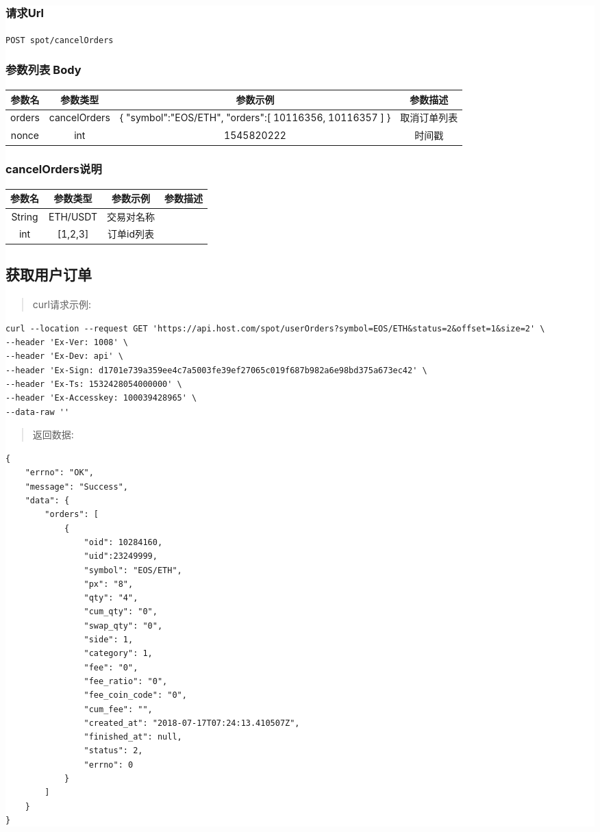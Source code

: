 ### 请求Url    

`POST spot/cancelOrders`

### 参数列表 Body 

| 参数名 |   参数类型   |                           参数示例                           |   参数描述   |
| :----: | :----------: | :----------------------------------------------------------: | :----------: |
| orders | cancelOrders | { 		   "symbol":"EOS/ETH", 		   "orders":[ 				   10116356, 				   10116357 		    ] 		} | 取消订单列表 |
| nonce  |     int      |                          1545820222                          |    时间戳    |

### cancelOrders说明

| 参数名 | 参数类型 |  参数示例  | 参数描述 |
| :----: | :------: | :--------: | :------: |
| String | ETH/USDT | 交易对名称 |          |
|  int   | [1,2,3]  | 订单id列表 |          |

## 获取用户订单

> curl请求示例:

```curl
curl --location --request GET 'https://api.host.com/spot/userOrders?symbol=EOS/ETH&status=2&offset=1&size=2' \
--header 'Ex-Ver: 1008' \
--header 'Ex-Dev: api' \
--header 'Ex-Sign: d1701e739a359ee4c7a5003fe39ef27065c019f687b982a6e98bd375a673ec42' \
--header 'Ex-Ts: 1532428054000000' \
--header 'Ex-Accesskey: 100039428965' \
--data-raw ''
```

> 返回数据:

```response-data
{
    "errno": "OK",
    "message": "Success",
    "data": {
        "orders": [
            {
                "oid": 10284160,
                "uid":23249999,
                "symbol": "EOS/ETH",
                "px": "8",
                "qty": "4",
                "cum_qty": "0",
                "swap_qty": "0",
                "side": 1,
                "category": 1,
                "fee": "0",
                "fee_ratio": "0",
                "fee_coin_code": "0",
                "cum_fee": "", 
                "created_at": "2018-07-17T07:24:13.410507Z",
                "finished_at": null,
                "status": 2,
                "errno": 0
            }
        ]
    }
}
```